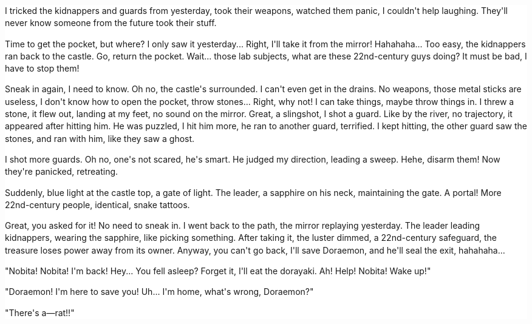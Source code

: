 I tricked the kidnappers and guards from yesterday, took their weapons, watched them panic, I couldn't help laughing. They'll never know someone from the future took their stuff.

Time to get the pocket, but where? I only saw it yesterday... Right, I'll take it from the mirror! Hahahaha... Too easy, the kidnappers ran back to the castle. Go, return the pocket. Wait... those lab subjects, what are these 22nd-century guys doing? It must be bad, I have to stop them!

Sneak in again, I need to know. Oh no, the castle's surrounded. I can't even get in the drains. No weapons, those metal sticks are useless, I don't know how to open the pocket, throw stones... Right, why not! I can take things, maybe throw things in. I threw a stone, it flew out, landing at my feet, no sound on the mirror. Great, a slingshot, I shot a guard. Like by the river, no trajectory, it appeared after hitting him. He was puzzled, I hit him more, he ran to another guard, terrified. I kept hitting, the other guard saw the stones, and ran with him, like they saw a ghost.

I shot more guards. Oh no, one's not scared, he's smart. He judged my direction, leading a sweep. Hehe, disarm them! Now they're panicked, retreating.

Suddenly, blue light at the castle top, a gate of light. The leader, a sapphire on his neck, maintaining the gate. A portal! More 22nd-century people, identical, snake tattoos.

Great, you asked for it! No need to sneak in. I went back to the path, the mirror replaying yesterday. The leader leading kidnappers, wearing the sapphire, like picking something. After taking it, the luster dimmed, a 22nd-century safeguard, the treasure loses power away from its owner. Anyway, you can't go back, I'll save Doraemon, and he'll seal the exit, hahahaha...

"Nobita! Nobita! I'm back! Hey... You fell asleep? Forget it, I'll eat the dorayaki. Ah! Help! Nobita! Wake up!"

"Doraemon! I'm here to save you! Uh... I'm home, what's wrong, Doraemon?"

"There's a—rat!!"